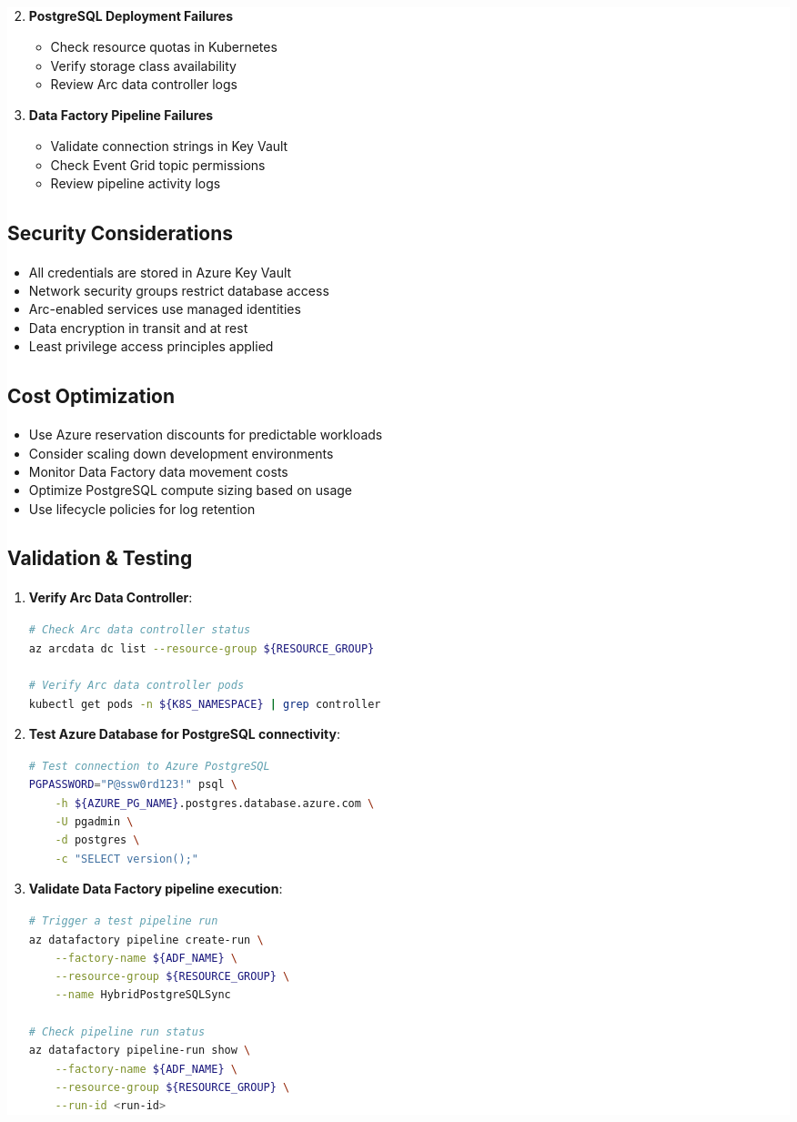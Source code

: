 2. **PostgreSQL Deployment Failures**
   - Check resource quotas in Kubernetes
   - Verify storage class availability
   - Review Arc data controller logs

3. **Data Factory Pipeline Failures**
   - Validate connection strings in Key Vault
   - Check Event Grid topic permissions
   - Review pipeline activity logs

## Security Considerations

- All credentials are stored in Azure Key Vault
- Network security groups restrict database access
- Arc-enabled services use managed identities
- Data encryption in transit and at rest
- Least privilege access principles applied

## Cost Optimization

- Use Azure reservation discounts for predictable workloads
- Consider scaling down development environments
- Monitor Data Factory data movement costs
- Optimize PostgreSQL compute sizing based on usage
- Use lifecycle policies for log retention

## Validation & Testing

1. **Verify Arc Data Controller**:
   ```bash
   # Check Arc data controller status
   az arcdata dc list --resource-group ${RESOURCE_GROUP}
   
   # Verify Arc data controller pods
   kubectl get pods -n ${K8S_NAMESPACE} | grep controller
   ```

2. **Test Azure Database for PostgreSQL connectivity**:
   ```bash
   # Test connection to Azure PostgreSQL
   PGPASSWORD="P@ssw0rd123!" psql \
       -h ${AZURE_PG_NAME}.postgres.database.azure.com \
       -U pgadmin \
       -d postgres \
       -c "SELECT version();"
   ```

3. **Validate Data Factory pipeline execution**:
   ```bash
   # Trigger a test pipeline run
   az datafactory pipeline create-run \
       --factory-name ${ADF_NAME} \
       --resource-group ${RESOURCE_GROUP} \
       --name HybridPostgreSQLSync
   
   # Check pipeline run status
   az datafactory pipeline-run show \
       --factory-name ${ADF_NAME} \
       --resource-group ${RESOURCE_GROUP} \
       --run-id <run-id>
   ```
